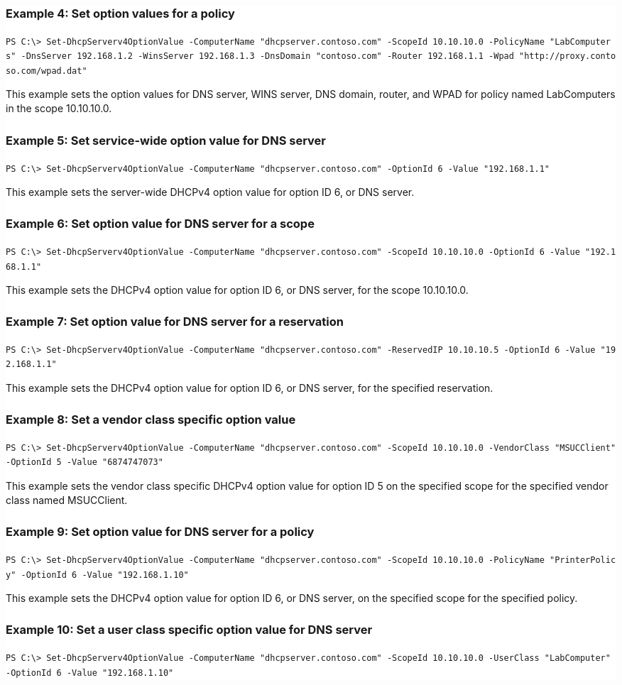 ### Example 4: Set option values for a policy
```
PS C:\> Set-DhcpServerv4OptionValue -ComputerName "dhcpserver.contoso.com" -ScopeId 10.10.10.0 -PolicyName "LabComputers" -DnsServer 192.168.1.2 -WinsServer 192.168.1.3 -DnsDomain "contoso.com" -Router 192.168.1.1 -Wpad "http://proxy.contoso.com/wpad.dat"
```

This example sets the option values for DNS server, WINS server, DNS domain, router, and WPAD for policy named LabComputers in the scope 10.10.10.0.

### Example 5: Set service-wide option value for DNS server
```
PS C:\> Set-DhcpServerv4OptionValue -ComputerName "dhcpserver.contoso.com" -OptionId 6 -Value "192.168.1.1"
```

This example sets the server-wide DHCPv4 option value for option ID 6, or DNS server.

### Example 6: Set option value for DNS server for a scope
```
PS C:\> Set-DhcpServerv4OptionValue -ComputerName "dhcpserver.contoso.com" -ScopeId 10.10.10.0 -OptionId 6 -Value "192.168.1.1"
```

This example sets the DHCPv4 option value for option ID 6, or DNS server, for the scope 10.10.10.0.

### Example 7: Set option value for DNS server for a reservation
```
PS C:\> Set-DhcpServerv4OptionValue -ComputerName "dhcpserver.contoso.com" -ReservedIP 10.10.10.5 -OptionId 6 -Value "192.168.1.1"
```

This example sets the DHCPv4 option value for option ID 6, or DNS server, for the specified reservation.

### Example 8: Set a vendor class specific option value
```
PS C:\> Set-DhcpServerv4OptionValue -ComputerName "dhcpserver.contoso.com" -ScopeId 10.10.10.0 -VendorClass "MSUCClient" -OptionId 5 -Value "6874747073"
```

This example sets the vendor class specific DHCPv4 option value for option ID 5 on the specified scope for the specified vendor class named MSUCClient.

### Example 9: Set option value for DNS server for a policy
```
PS C:\> Set-DhcpServerv4OptionValue -ComputerName "dhcpserver.contoso.com" -ScopeId 10.10.10.0 -PolicyName "PrinterPolicy" -OptionId 6 -Value "192.168.1.10"
```

This example sets the DHCPv4 option value for option ID 6, or DNS server, on the specified scope for the specified policy.

### Example 10: Set a user class specific option value for DNS server
```
PS C:\> Set-DhcpServerv4OptionValue -ComputerName "dhcpserver.contoso.com" -ScopeId 10.10.10.0 -UserClass "LabComputer" -OptionId 6 -Value "192.168.1.10"
```

